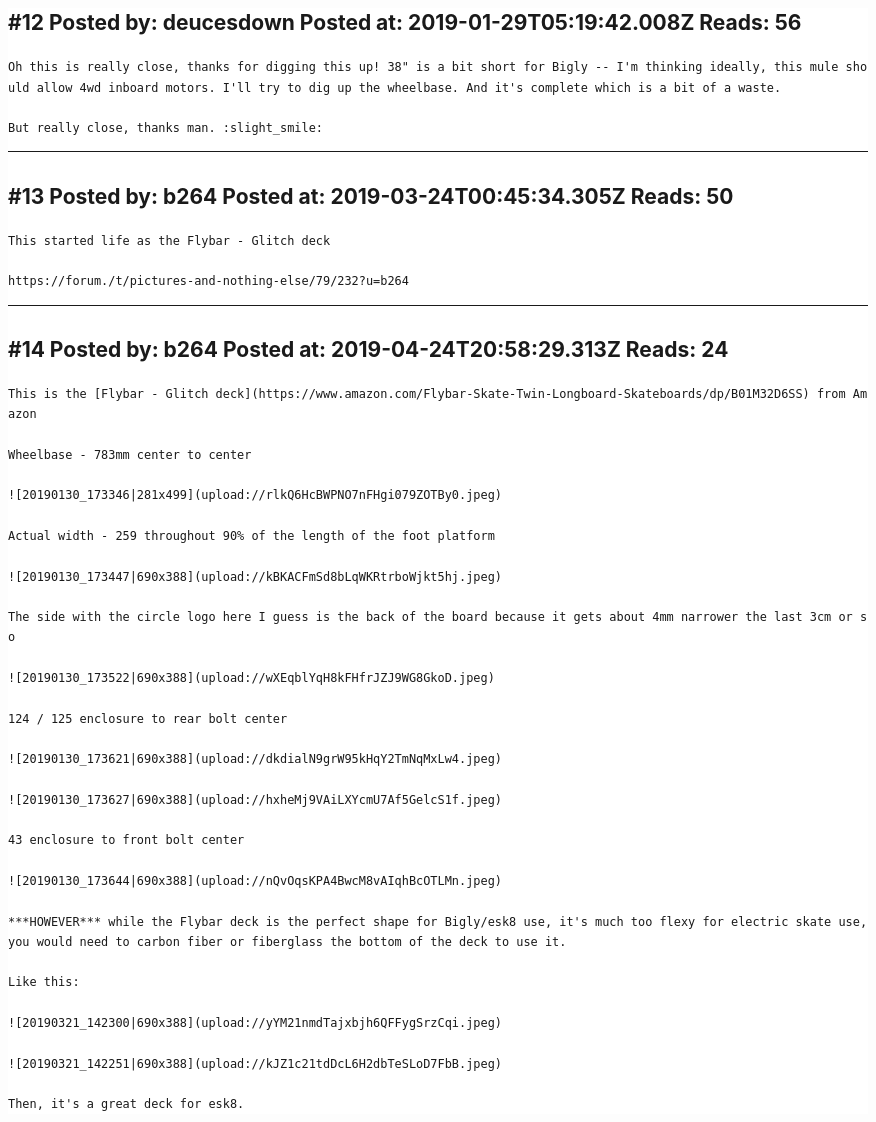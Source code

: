 ## \#12 Posted by: deucesdown Posted at: 2019-01-29T05:19:42.008Z Reads: 56

```
Oh this is really close, thanks for digging this up! 38" is a bit short for Bigly -- I'm thinking ideally, this mule should allow 4wd inboard motors. I'll try to dig up the wheelbase. And it's complete which is a bit of a waste.

But really close, thanks man. :slight_smile:
```

---
## \#13 Posted by: b264 Posted at: 2019-03-24T00:45:34.305Z Reads: 50

```
This started life as the Flybar - Glitch deck

https://forum./t/pictures-and-nothing-else/79/232?u=b264
```

---
## \#14 Posted by: b264 Posted at: 2019-04-24T20:58:29.313Z Reads: 24

```
This is the [Flybar - Glitch deck](https://www.amazon.com/Flybar-Skate-Twin-Longboard-Skateboards/dp/B01M32D6SS) from Amazon

Wheelbase - 783mm center to center

![20190130_173346|281x499](upload://rlkQ6HcBWPNO7nFHgi079ZOTBy0.jpeg) 

Actual width - 259 throughout 90% of the length of the foot platform

![20190130_173447|690x388](upload://kBKACFmSd8bLqWKRtrboWjkt5hj.jpeg) 

The side with the circle logo here I guess is the back of the board because it gets about 4mm narrower the last 3cm or so

![20190130_173522|690x388](upload://wXEqblYqH8kFHfrJZJ9WG8GkoD.jpeg) 

124 / 125 enclosure to rear bolt center

![20190130_173621|690x388](upload://dkdialN9grW95kHqY2TmNqMxLw4.jpeg) 

![20190130_173627|690x388](upload://hxheMj9VAiLXYcmU7Af5GelcS1f.jpeg) 

43 enclosure to front bolt center

![20190130_173644|690x388](upload://nQvOqsKPA4BwcM8vAIqhBcOTLMn.jpeg)

***HOWEVER*** while the Flybar deck is the perfect shape for Bigly/esk8 use, it's much too flexy for electric skate use, you would need to carbon fiber or fiberglass the bottom of the deck to use it.

Like this:

![20190321_142300|690x388](upload://yYM21nmdTajxbjh6QFFygSrzCqi.jpeg) 

![20190321_142251|690x388](upload://kJZ1c21tdDcL6H2dbTeSLoD7FbB.jpeg) 

Then, it's a great deck for esk8.
```
